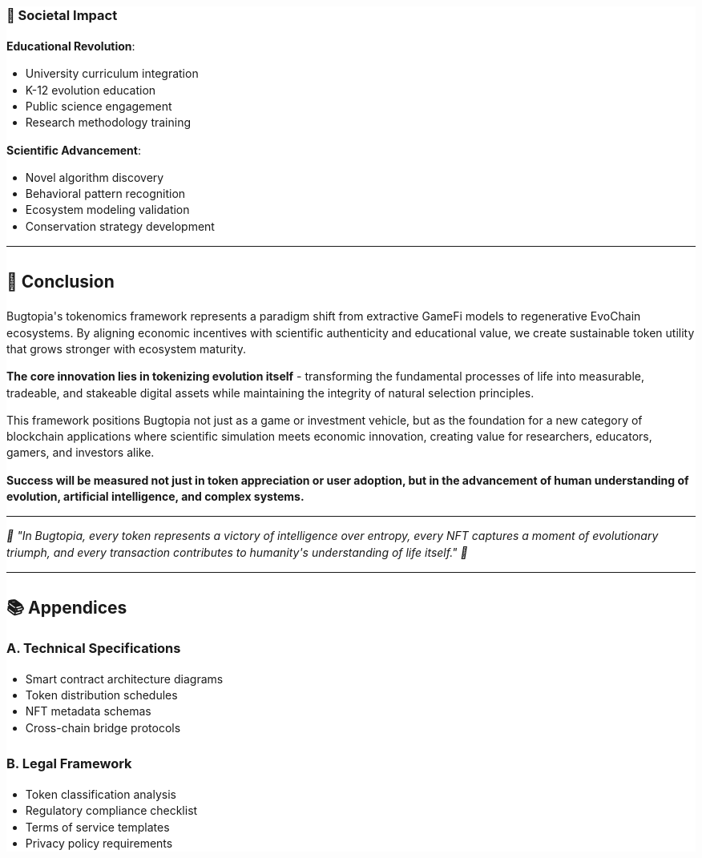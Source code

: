 ### 💫 Societal Impact

**Educational Revolution**:
- University curriculum integration
- K-12 evolution education
- Public science engagement
- Research methodology training

**Scientific Advancement**:
- Novel algorithm discovery
- Behavioral pattern recognition
- Ecosystem modeling validation
- Conservation strategy development

---

## 📝 Conclusion

Bugtopia's tokenomics framework represents a paradigm shift from extractive GameFi models to regenerative EvoChain ecosystems. By aligning economic incentives with scientific authenticity and educational value, we create sustainable token utility that grows stronger with ecosystem maturity.

**The core innovation lies in tokenizing evolution itself** - transforming the fundamental processes of life into measurable, tradeable, and stakeable digital assets while maintaining the integrity of natural selection principles.

This framework positions Bugtopia not just as a game or investment vehicle, but as the foundation for a new category of blockchain applications where scientific simulation meets economic innovation, creating value for researchers, educators, gamers, and investors alike.

**Success will be measured not just in token appreciation or user adoption, but in the advancement of human understanding of evolution, artificial intelligence, and complex systems.**

---

*🧬 "In Bugtopia, every token represents a victory of intelligence over entropy, every NFT captures a moment of evolutionary triumph, and every transaction contributes to humanity's understanding of life itself." 🧬*

---

## 📚 Appendices

### A. Technical Specifications
- Smart contract architecture diagrams
- Token distribution schedules
- NFT metadata schemas
- Cross-chain bridge protocols

### B. Legal Framework
- Token classification analysis
- Regulatory compliance checklist
- Terms of service templates
- Privacy policy requirements
